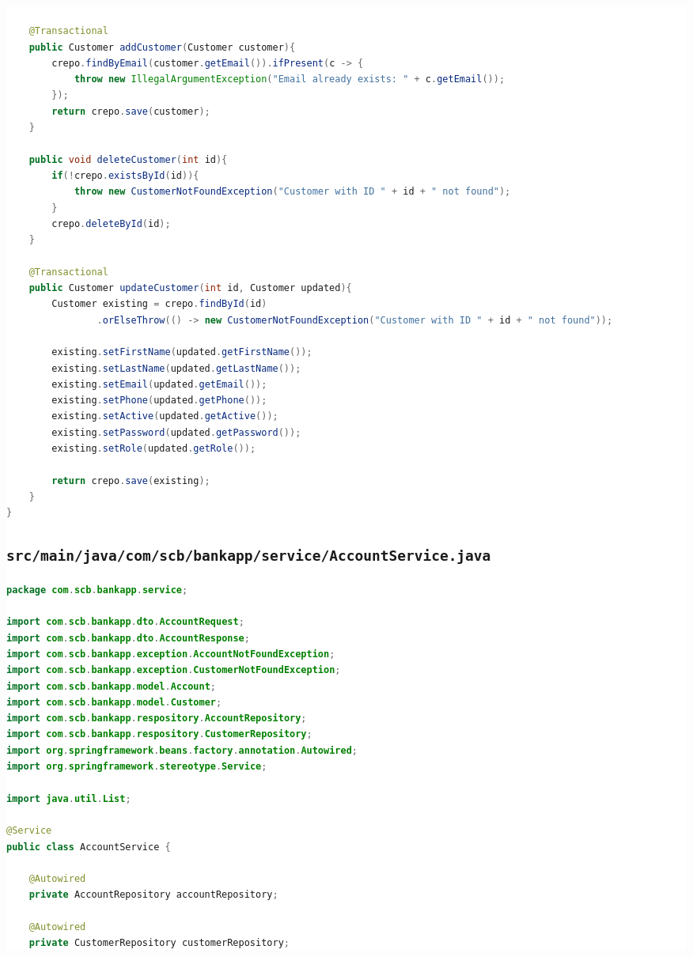 ```java

    @Transactional
    public Customer addCustomer(Customer customer){
        crepo.findByEmail(customer.getEmail()).ifPresent(c -> {
            throw new IllegalArgumentException("Email already exists: " + c.getEmail());
        });
        return crepo.save(customer);
    }

    public void deleteCustomer(int id){
        if(!crepo.existsById(id)){
            throw new CustomerNotFoundException("Customer with ID " + id + " not found");
        }
        crepo.deleteById(id);
    }

    @Transactional
    public Customer updateCustomer(int id, Customer updated){
        Customer existing = crepo.findById(id)
                .orElseThrow(() -> new CustomerNotFoundException("Customer with ID " + id + " not found"));

        existing.setFirstName(updated.getFirstName());
        existing.setLastName(updated.getLastName());
        existing.setEmail(updated.getEmail());
        existing.setPhone(updated.getPhone());
        existing.setActive(updated.getActive());
        existing.setPassword(updated.getPassword());
        existing.setRole(updated.getRole());

        return crepo.save(existing);
    }
}
```

## `src/main/java/com/scb/bankapp/service/AccountService.java`

```java
package com.scb.bankapp.service;

import com.scb.bankapp.dto.AccountRequest;
import com.scb.bankapp.dto.AccountResponse;
import com.scb.bankapp.exception.AccountNotFoundException;
import com.scb.bankapp.exception.CustomerNotFoundException;
import com.scb.bankapp.model.Account;
import com.scb.bankapp.model.Customer;
import com.scb.bankapp.respository.AccountRepository;
import com.scb.bankapp.respository.CustomerRepository;
import org.springframework.beans.factory.annotation.Autowired;
import org.springframework.stereotype.Service;

import java.util.List;

@Service
public class AccountService {

    @Autowired
    private AccountRepository accountRepository;

    @Autowired
    private CustomerRepository customerRepository;

```